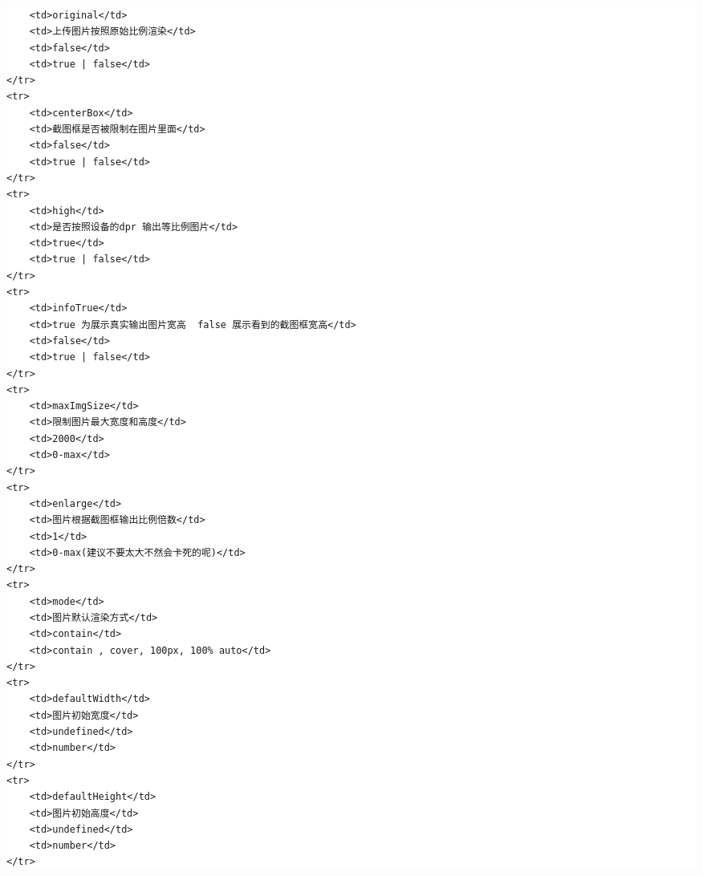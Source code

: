         <td>original</td>
        <td>上传图片按照原始比例渲染</td>
        <td>false</td>
        <td>true | false</td>
    </tr>
    <tr>
        <td>centerBox</td>
        <td>截图框是否被限制在图片里面</td>
        <td>false</td>
        <td>true | false</td>
    </tr>
	<tr>
        <td>high</td>
        <td>是否按照设备的dpr 输出等比例图片</td>
        <td>true</td>
        <td>true | false</td>
    </tr>
    <tr>
        <td>infoTrue</td>
        <td>true 为展示真实输出图片宽高  false 展示看到的截图框宽高</td>
        <td>false</td>
        <td>true | false</td>
    </tr>
    <tr>
        <td>maxImgSize</td>
        <td>限制图片最大宽度和高度</td>
        <td>2000</td>
        <td>0-max</td>
    </tr>
    <tr>
        <td>enlarge</td>
        <td>图片根据截图框输出比例倍数</td>
        <td>1</td>
        <td>0-max(建议不要太大不然会卡死的呢)</td>
    </tr>
    <tr>
        <td>mode</td>
        <td>图片默认渲染方式</td>
        <td>contain</td>
        <td>contain , cover, 100px, 100% auto</td>
    </tr>
    <tr>
        <td>defaultWidth</td>
        <td>图片初始宽度</td>
        <td>undefined</td>
        <td>number</td>
    </tr>
    <tr>
        <td>defaultHeight</td>
        <td>图片初始高度</td>
        <td>undefined</td>
        <td>number</td>
    </tr>
  </tbody>
</table>
